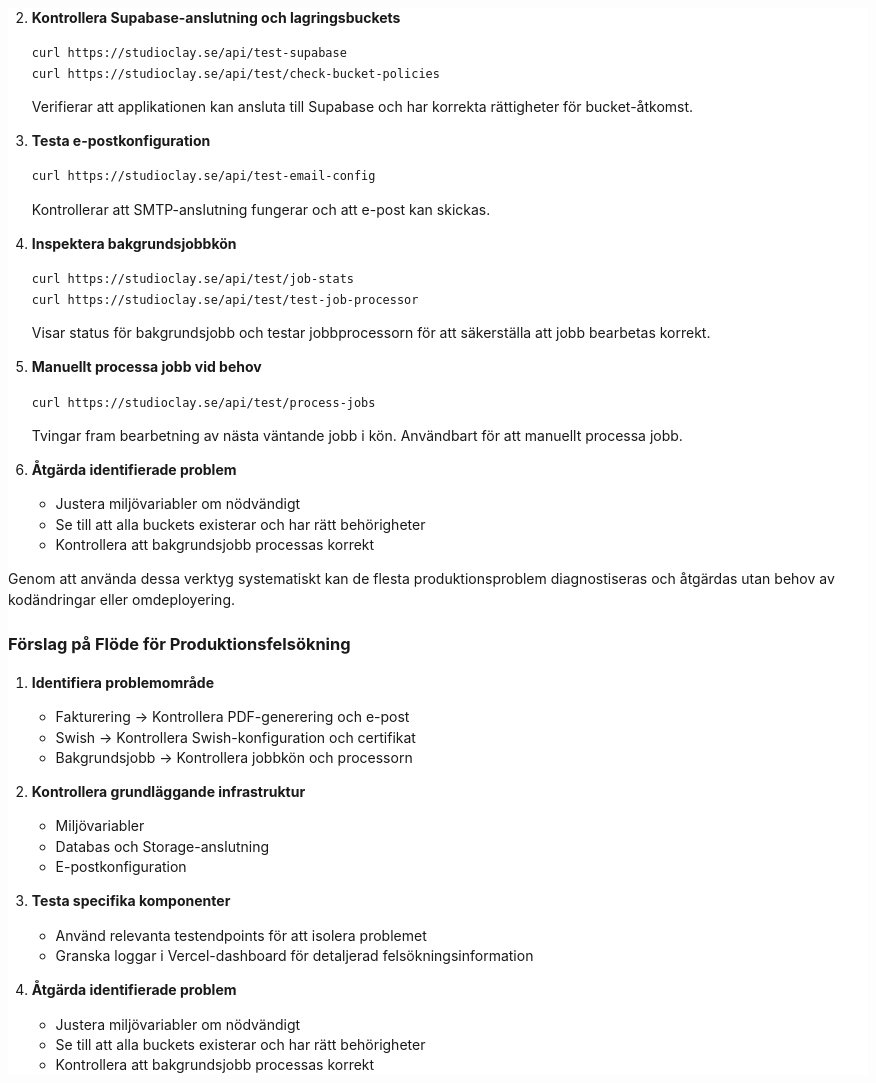 2. **Kontrollera Supabase-anslutning och lagringsbuckets**
   ```bash
   curl https://studioclay.se/api/test-supabase
   curl https://studioclay.se/api/test/check-bucket-policies
   ```
   
   Verifierar att applikationen kan ansluta till Supabase och har korrekta rättigheter för bucket-åtkomst.

3. **Testa e-postkonfiguration**
   ```bash
   curl https://studioclay.se/api/test-email-config
   ```
   
   Kontrollerar att SMTP-anslutning fungerar och att e-post kan skickas.

4. **Inspektera bakgrundsjobbkön**
   ```bash
   curl https://studioclay.se/api/test/job-stats
   curl https://studioclay.se/api/test/test-job-processor
   ```
   
   Visar status för bakgrundsjobb och testar jobbprocessorn för att säkerställa att jobb bearbetas korrekt.

5. **Manuellt processa jobb vid behov**
   ```bash
   curl https://studioclay.se/api/test/process-jobs
   ```
   
   Tvingar fram bearbetning av nästa väntande jobb i kön. Användbart för att manuellt processa jobb.

4. **Åtgärda identifierade problem**
   - Justera miljövariabler om nödvändigt
   - Se till att alla buckets existerar och har rätt behörigheter
   - Kontrollera att bakgrundsjobb processas korrekt

Genom att använda dessa verktyg systematiskt kan de flesta produktionsproblem diagnostiseras och åtgärdas utan behov av kodändringar eller omdeployering. 

### Förslag på Flöde för Produktionsfelsökning

1. **Identifiera problemområde**
   - Fakturering → Kontrollera PDF-generering och e-post
   - Swish → Kontrollera Swish-konfiguration och certifikat
   - Bakgrundsjobb → Kontrollera jobbkön och processorn

2. **Kontrollera grundläggande infrastruktur**
   - Miljövariabler
   - Databas och Storage-anslutning
   - E-postkonfiguration

3. **Testa specifika komponenter**
   - Använd relevanta testendpoints för att isolera problemet
   - Granska loggar i Vercel-dashboard för detaljerad felsökningsinformation

4. **Åtgärda identifierade problem**
   - Justera miljövariabler om nödvändigt
   - Se till att alla buckets existerar och har rätt behörigheter
   - Kontrollera att bakgrundsjobb processas korrekt
